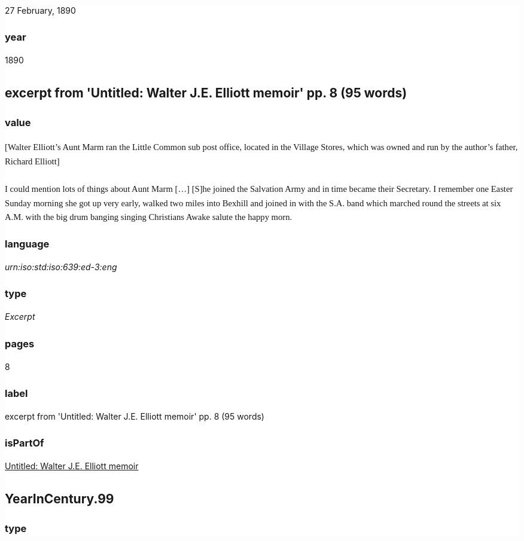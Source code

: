 
27 February, 1890

### year


1890

## excerpt from 'Untitled: Walter J.E. Elliott memoir' pp. 8 (95 words)

### value


<p class="MsoNormal" style="margin: 0cm 0cm 0.0001pt; font-size: medium; font-family: 'Times New Roman';"><span style="font-size: 11pt;">[Walter Elliott&rsquo;s Aunt Marm ran the Little Common sub post office, located in the Village Stores, which was owned and run by the author&rsquo;s father, Richard Elliott]</span></p>
<p class="MsoNormal" style="margin: 0cm 0cm 0.0001pt; font-size: medium; font-family: 'Times New Roman';"><span style="font-size: 11pt;">&nbsp;</span></p>
<p class="MsoNormal" style="margin: 0cm 0cm 0.0001pt; font-size: medium; font-family: 'Times New Roman';"><span style="font-size: 11pt;">I could mention lots of things about Aunt Marm [&hellip;] [S]he joined the Salvation Army and in time became their Secretary. I remember one Easter Sunday morning she got up very early, walked two miles into Bexhill and joined in with the S.A. band which marched round the streets at six A.M. with the big drum banging singing Christians Awake salute the happy morn.&nbsp;</span></p>

### language


*urn:iso:std:iso:639:ed-3:eng*

### type


*Excerpt*

### pages


8

### label


excerpt from 'Untitled: Walter J.E. Elliott memoir' pp. 8 (95 words)

### isPartOf


[Untitled: Walter J.E. Elliott memoir](#Untitled-Walter-J.E.-Elliott-memoir)

## YearInCentury.99

### type
